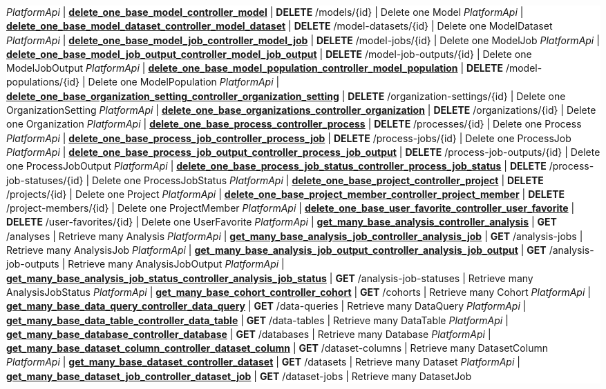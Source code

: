 *PlatformApi* | [**delete_one_base_model_controller_model**](docs/PlatformApi.md#delete_one_base_model_controller_model) | **DELETE** /models/{id} | Delete one Model
*PlatformApi* | [**delete_one_base_model_dataset_controller_model_dataset**](docs/PlatformApi.md#delete_one_base_model_dataset_controller_model_dataset) | **DELETE** /model-datasets/{id} | Delete one ModelDataset
*PlatformApi* | [**delete_one_base_model_job_controller_model_job**](docs/PlatformApi.md#delete_one_base_model_job_controller_model_job) | **DELETE** /model-jobs/{id} | Delete one ModelJob
*PlatformApi* | [**delete_one_base_model_job_output_controller_model_job_output**](docs/PlatformApi.md#delete_one_base_model_job_output_controller_model_job_output) | **DELETE** /model-job-outputs/{id} | Delete one ModelJobOutput
*PlatformApi* | [**delete_one_base_model_population_controller_model_population**](docs/PlatformApi.md#delete_one_base_model_population_controller_model_population) | **DELETE** /model-populations/{id} | Delete one ModelPopulation
*PlatformApi* | [**delete_one_base_organization_setting_controller_organization_setting**](docs/PlatformApi.md#delete_one_base_organization_setting_controller_organization_setting) | **DELETE** /organization-settings/{id} | Delete one OrganizationSetting
*PlatformApi* | [**delete_one_base_organizations_controller_organization**](docs/PlatformApi.md#delete_one_base_organizations_controller_organization) | **DELETE** /organizations/{id} | Delete one Organization
*PlatformApi* | [**delete_one_base_process_controller_process**](docs/PlatformApi.md#delete_one_base_process_controller_process) | **DELETE** /processes/{id} | Delete one Process
*PlatformApi* | [**delete_one_base_process_job_controller_process_job**](docs/PlatformApi.md#delete_one_base_process_job_controller_process_job) | **DELETE** /process-jobs/{id} | Delete one ProcessJob
*PlatformApi* | [**delete_one_base_process_job_output_controller_process_job_output**](docs/PlatformApi.md#delete_one_base_process_job_output_controller_process_job_output) | **DELETE** /process-job-outputs/{id} | Delete one ProcessJobOutput
*PlatformApi* | [**delete_one_base_process_job_status_controller_process_job_status**](docs/PlatformApi.md#delete_one_base_process_job_status_controller_process_job_status) | **DELETE** /process-job-statuses/{id} | Delete one ProcessJobStatus
*PlatformApi* | [**delete_one_base_project_controller_project**](docs/PlatformApi.md#delete_one_base_project_controller_project) | **DELETE** /projects/{id} | Delete one Project
*PlatformApi* | [**delete_one_base_project_member_controller_project_member**](docs/PlatformApi.md#delete_one_base_project_member_controller_project_member) | **DELETE** /project-members/{id} | Delete one ProjectMember
*PlatformApi* | [**delete_one_base_user_favorite_controller_user_favorite**](docs/PlatformApi.md#delete_one_base_user_favorite_controller_user_favorite) | **DELETE** /user-favorites/{id} | Delete one UserFavorite
*PlatformApi* | [**get_many_base_analysis_controller_analysis**](docs/PlatformApi.md#get_many_base_analysis_controller_analysis) | **GET** /analyses | Retrieve many Analysis
*PlatformApi* | [**get_many_base_analysis_job_controller_analysis_job**](docs/PlatformApi.md#get_many_base_analysis_job_controller_analysis_job) | **GET** /analysis-jobs | Retrieve many AnalysisJob
*PlatformApi* | [**get_many_base_analysis_job_output_controller_analysis_job_output**](docs/PlatformApi.md#get_many_base_analysis_job_output_controller_analysis_job_output) | **GET** /analysis-job-outputs | Retrieve many AnalysisJobOutput
*PlatformApi* | [**get_many_base_analysis_job_status_controller_analysis_job_status**](docs/PlatformApi.md#get_many_base_analysis_job_status_controller_analysis_job_status) | **GET** /analysis-job-statuses | Retrieve many AnalysisJobStatus
*PlatformApi* | [**get_many_base_cohort_controller_cohort**](docs/PlatformApi.md#get_many_base_cohort_controller_cohort) | **GET** /cohorts | Retrieve many Cohort
*PlatformApi* | [**get_many_base_data_query_controller_data_query**](docs/PlatformApi.md#get_many_base_data_query_controller_data_query) | **GET** /data-queries | Retrieve many DataQuery
*PlatformApi* | [**get_many_base_data_table_controller_data_table**](docs/PlatformApi.md#get_many_base_data_table_controller_data_table) | **GET** /data-tables | Retrieve many DataTable
*PlatformApi* | [**get_many_base_database_controller_database**](docs/PlatformApi.md#get_many_base_database_controller_database) | **GET** /databases | Retrieve many Database
*PlatformApi* | [**get_many_base_dataset_column_controller_dataset_column**](docs/PlatformApi.md#get_many_base_dataset_column_controller_dataset_column) | **GET** /dataset-columns | Retrieve many DatasetColumn
*PlatformApi* | [**get_many_base_dataset_controller_dataset**](docs/PlatformApi.md#get_many_base_dataset_controller_dataset) | **GET** /datasets | Retrieve many Dataset
*PlatformApi* | [**get_many_base_dataset_job_controller_dataset_job**](docs/PlatformApi.md#get_many_base_dataset_job_controller_dataset_job) | **GET** /dataset-jobs | Retrieve many DatasetJob